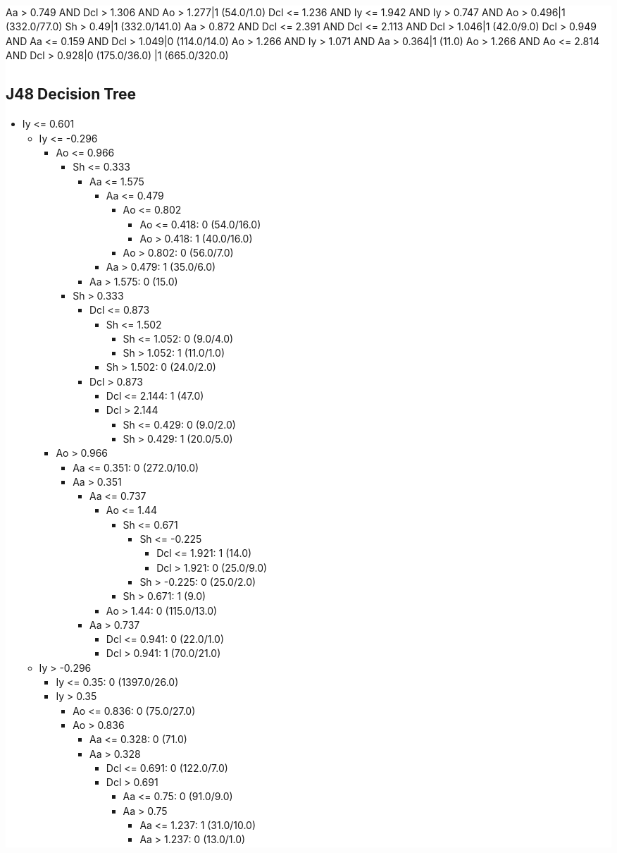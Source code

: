 Aa > 0.749 AND Dcl > 1.306 AND Ao > 1.277|1 (54.0/1.0)
Dcl <= 1.236 AND Iy <= 1.942 AND Iy > 0.747 AND Ao > 0.496|1 (332.0/77.0)
Sh > 0.49|1 (332.0/141.0)
Aa > 0.872 AND Dcl <= 2.391 AND Dcl <= 2.113 AND Dcl > 1.046|1 (42.0/9.0)
Dcl > 0.949 AND Aa <= 0.159 AND Dcl > 1.049|0 (114.0/14.0)
Ao > 1.266 AND Iy > 1.071 AND Aa > 0.364|1 (11.0)
Ao > 1.266 AND Ao <= 2.814 AND Dcl > 0.928|0 (175.0/36.0)
|1 (665.0/320.0)


## J48 Decision Tree

* Iy <= 0.601
	* Iy <= -0.296
		* Ao <= 0.966
			* Sh <= 0.333
				* Aa <= 1.575
					* Aa <= 0.479
						* Ao <= 0.802
							* Ao <= 0.418: 0 (54.0/16.0)
							* Ao > 0.418: 1 (40.0/16.0)
						* Ao > 0.802: 0 (56.0/7.0)
					* Aa > 0.479: 1 (35.0/6.0)
				* Aa > 1.575: 0 (15.0)
			* Sh > 0.333
				* Dcl <= 0.873
					* Sh <= 1.502
						* Sh <= 1.052: 0 (9.0/4.0)
						* Sh > 1.052: 1 (11.0/1.0)
					* Sh > 1.502: 0 (24.0/2.0)
				* Dcl > 0.873
					* Dcl <= 2.144: 1 (47.0)
					* Dcl > 2.144
						* Sh <= 0.429: 0 (9.0/2.0)
						* Sh > 0.429: 1 (20.0/5.0)
		* Ao > 0.966
			* Aa <= 0.351: 0 (272.0/10.0)
			* Aa > 0.351
				* Aa <= 0.737
					* Ao <= 1.44
						* Sh <= 0.671
							* Sh <= -0.225
								* Dcl <= 1.921: 1 (14.0)
								* Dcl > 1.921: 0 (25.0/9.0)
							* Sh > -0.225: 0 (25.0/2.0)
						* Sh > 0.671: 1 (9.0)
					* Ao > 1.44: 0 (115.0/13.0)
				* Aa > 0.737
					* Dcl <= 0.941: 0 (22.0/1.0)
					* Dcl > 0.941: 1 (70.0/21.0)
	* Iy > -0.296
		* Iy <= 0.35: 0 (1397.0/26.0)
		* Iy > 0.35
			* Ao <= 0.836: 0 (75.0/27.0)
			* Ao > 0.836
				* Aa <= 0.328: 0 (71.0)
				* Aa > 0.328
					* Dcl <= 0.691: 0 (122.0/7.0)
					* Dcl > 0.691
						* Aa <= 0.75: 0 (91.0/9.0)
						* Aa > 0.75
							* Aa <= 1.237: 1 (31.0/10.0)
							* Aa > 1.237: 0 (13.0/1.0)